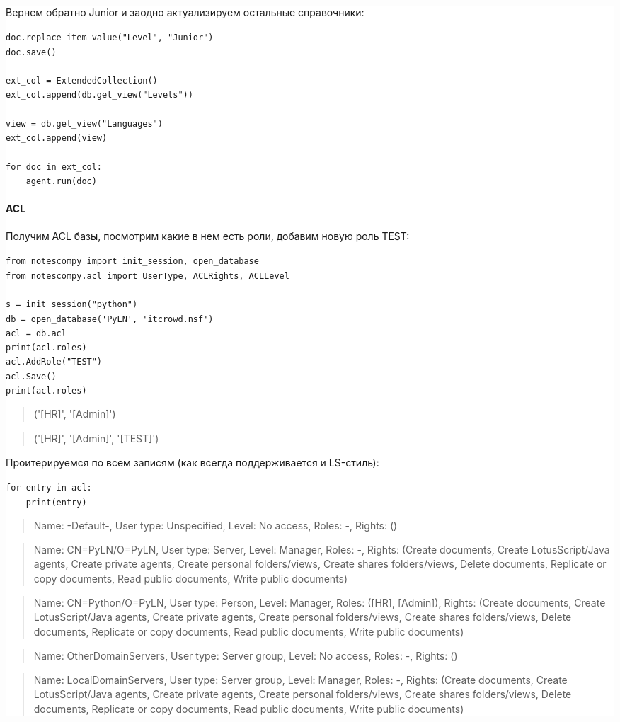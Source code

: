 Вернем обратно Junior и заодно актуализируем остальные справочники:
```
doc.replace_item_value("Level", "Junior")
doc.save()

ext_col = ExtendedCollection()
ext_col.append(db.get_view("Levels"))

view = db.get_view("Languages")
ext_col.append(view)

for doc in ext_col:
    agent.run(doc)
```

#### ACL
Получим ACL базы, посмотрим какие в нем есть роли, добавим новую роль TEST:
```
from notescompy import init_session, open_database
from notescompy.acl import UserType, ACLRights, ACLLevel

s = init_session("python")
db = open_database('PyLN', 'itcrowd.nsf')
acl = db.acl
print(acl.roles)
acl.AddRole("TEST")
acl.Save()
print(acl.roles)
```
> ('[HR]', '[Admin]')

> ('[HR]', '[Admin]', '[TEST]')

Проитерируемся по всем записям (как всегда поддерживается и LS-стиль):
```
for entry in acl:
    print(entry)
```

> Name: -Default-, User type: Unspecified, Level: No access, Roles: -, Rights: ()

> Name: CN=PyLN/O=PyLN, User type: Server, Level: Manager, Roles: -, Rights: (Create documents, Create LotusScript/Java agents, Create private agents, Create personal folders/views, Create shares folders/views, Delete documents, Replicate or copy documents, Read public documents, Write public documents)

> Name: CN=Python/O=PyLN, User type: Person, Level: Manager, Roles: ([HR], [Admin]), Rights: (Create documents, Create LotusScript/Java agents, Create private agents, Create personal folders/views, Create shares folders/views, Delete documents, Replicate or copy documents, Read public documents, Write public documents)

> Name: OtherDomainServers, User type: Server group, Level: No access, Roles: -, Rights: ()

> Name: LocalDomainServers, User type: Server group, Level: Manager, Roles: -, Rights: (Create documents, Create LotusScript/Java agents, Create private agents, Create personal folders/views, Create shares folders/views, Delete documents, Replicate or copy documents, Read public documents, Write public documents)
